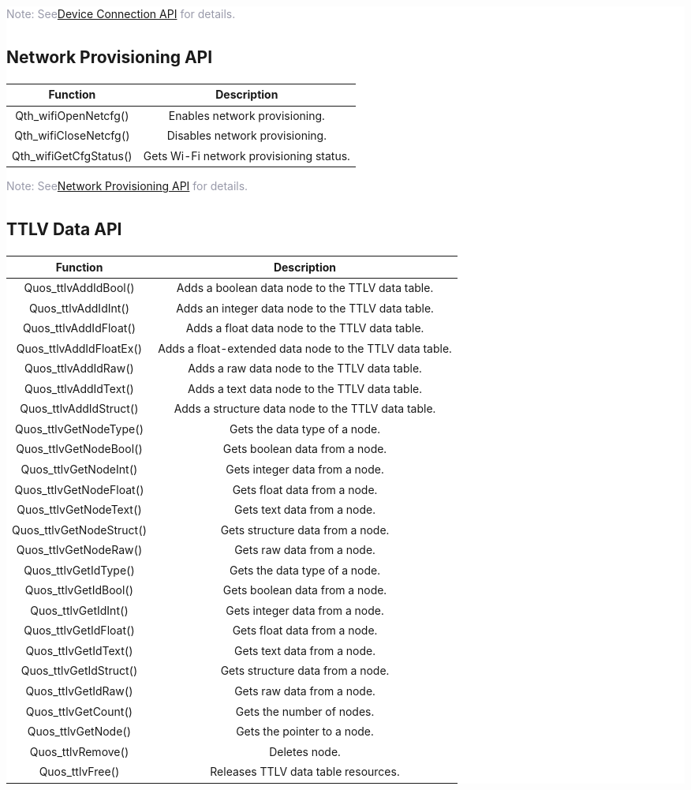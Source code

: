 <span style='color:#999AAA'>Note: See[Device Connection API](/deviceDevelop/DeviceAccessPlan/wifi/QuecOpen/api/quecopen-api-03) for details.</span>

## **Network Provisioning API**

|        Function        |               Description               |
| :--------------------: | :-------------------------------------: |
|  Qth_wifiOpenNetcfg()  |      Enables network provisioning.      |
| Qth_wifiCloseNetcfg()  |     Disables network provisioning.      |
| Qth_wifiGetCfgStatus() | Gets Wi-Fi network provisioning status. |

<span style='color:#999AAA'>Note: See[Network Provisioning API](/deviceDevelop/DeviceAccessPlan/wifi/QuecOpen/api/quecopen-api-04) for details.</span>

## **TTLV Data API**

|         Function         |                        Description                        |
| :----------------------: | :-------------------------------------------------------: |
|   Quos_ttlvAddIdBool()   |     Adds a boolean data node to the TTLV data table.      |
|   Quos_ttlvAddIdInt()    |     Adds an integer data node to the TTLV data table.     |
|  Quos_ttlvAddIdFloat()   |      Adds a float data node to the TTLV data table.       |
| Quos_ttlvAddIdFloatEx()  |  Adds a float-extended data node to the TTLV data table.  |
|   Quos_ttlvAddIdRaw()    |       Adds a raw data node to the TTLV data table.        |
|   Quos_ttlvAddIdText()   |       Adds a text data node to the TTLV data table.       |
|  Quos_ttlvAddIdStruct()  |    Adds a structure data node to the TTLV data table.     |
|  Quos_ttlvGetNodeType()  |               Gets the data type of a node.               |
|  Quos_ttlvGetNodeBool()  |              Gets boolean data from a node.               |
|  Quos_ttlvGetNodeInt()   |              Gets integer data from a node.               |
| Quos_ttlvGetNodeFloat()  |               Gets float data from a node.                |
|  Quos_ttlvGetNodeText()  |                Gets text data from a node.                |
| Quos_ttlvGetNodeStruct() |             Gets structure data from a node.              |
|  Quos_ttlvGetNodeRaw()   |                Gets raw data from a node.                 |
|   Quos_ttlvGetIdType()   |               Gets the data type of a node.               |
|   Quos_ttlvGetIdBool()   |              Gets boolean data from a node.               |
|   Quos_ttlvGetIdInt()    |              Gets integer data from a node.               |
|  Quos_ttlvGetIdFloat()   |               Gets float data from a node.                |
|   Quos_ttlvGetIdText()   |                Gets text data from a node.                |
|  Quos_ttlvGetIdStruct()  |             Gets structure data from a node.              |
|   Quos_ttlvGetIdRaw()    |                Gets raw data from a node.                 |
|   Quos_ttlvGetCount()    |                 Gets the number of nodes.                 |
|    Quos_ttlvGetNode()    |                Gets the pointer to a node.                |
|    Quos_ttlvRemove()     |                       Deletes node.                       |
|     Quos_ttlvFree()      |            Releases TTLV data table resources.            |